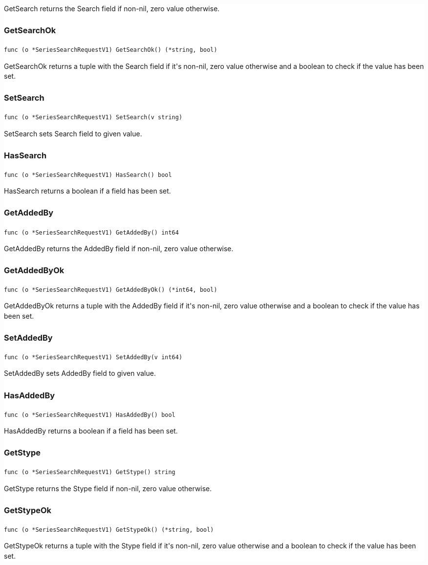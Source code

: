 GetSearch returns the Search field if non-nil, zero value otherwise.

### GetSearchOk

`func (o *SeriesSearchRequestV1) GetSearchOk() (*string, bool)`

GetSearchOk returns a tuple with the Search field if it's non-nil, zero value otherwise
and a boolean to check if the value has been set.

### SetSearch

`func (o *SeriesSearchRequestV1) SetSearch(v string)`

SetSearch sets Search field to given value.

### HasSearch

`func (o *SeriesSearchRequestV1) HasSearch() bool`

HasSearch returns a boolean if a field has been set.

### GetAddedBy

`func (o *SeriesSearchRequestV1) GetAddedBy() int64`

GetAddedBy returns the AddedBy field if non-nil, zero value otherwise.

### GetAddedByOk

`func (o *SeriesSearchRequestV1) GetAddedByOk() (*int64, bool)`

GetAddedByOk returns a tuple with the AddedBy field if it's non-nil, zero value otherwise
and a boolean to check if the value has been set.

### SetAddedBy

`func (o *SeriesSearchRequestV1) SetAddedBy(v int64)`

SetAddedBy sets AddedBy field to given value.

### HasAddedBy

`func (o *SeriesSearchRequestV1) HasAddedBy() bool`

HasAddedBy returns a boolean if a field has been set.

### GetStype

`func (o *SeriesSearchRequestV1) GetStype() string`

GetStype returns the Stype field if non-nil, zero value otherwise.

### GetStypeOk

`func (o *SeriesSearchRequestV1) GetStypeOk() (*string, bool)`

GetStypeOk returns a tuple with the Stype field if it's non-nil, zero value otherwise
and a boolean to check if the value has been set.
